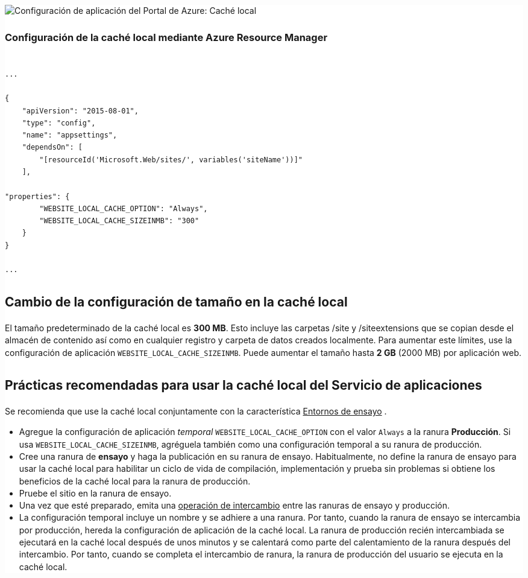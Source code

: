 ![Configuración de aplicación del Portal de Azure: Caché local](media/app-service-local-cache-overview/app-service-local-cache-configure-portal.png)

### <a name="configure-local-cache-by-using-azure-resource-manager"></a>Configuración de la caché local mediante Azure Resource Manager
<a name="Configure-Local-Cache-ARM"></a>

```

...

{
    "apiVersion": "2015-08-01",
    "type": "config",
    "name": "appsettings",
    "dependsOn": [
        "[resourceId('Microsoft.Web/sites/', variables('siteName'))]"
    ],

"properties": {
        "WEBSITE_LOCAL_CACHE_OPTION": "Always",
        "WEBSITE_LOCAL_CACHE_SIZEINMB": "300"
    }
}

...
```

## <a name="change-the-size-setting-in-local-cache"></a>Cambio de la configuración de tamaño en la caché local
El tamaño predeterminado de la caché local es **300 MB**. Esto incluye las carpetas /site y /siteextensions que se copian desde el almacén de contenido así como en cualquier registro y carpeta de datos creados localmente. Para aumentar este límites, use la configuración de aplicación `WEBSITE_LOCAL_CACHE_SIZEINMB`. Puede aumentar el tamaño hasta **2 GB** (2000 MB) por aplicación web.

## <a name="best-practices-for-using-app-service-local-cache"></a>Prácticas recomendadas para usar la caché local del Servicio de aplicaciones
Se recomienda que use la caché local conjuntamente con la característica [Entornos de ensayo](../app-service/web-sites-staged-publishing.md) .

* Agregue la configuración de aplicación *temporal* `WEBSITE_LOCAL_CACHE_OPTION` con el valor `Always` a la ranura **Producción**. Si usa `WEBSITE_LOCAL_CACHE_SIZEINMB`, agréguela también como una configuración temporal a su ranura de producción.
* Cree una ranura de **ensayo** y haga la publicación en su ranura de ensayo. Habitualmente, no define la ranura de ensayo para usar la caché local para habilitar un ciclo de vida de compilación, implementación y prueba sin problemas si obtiene los beneficios de la caché local para la ranura de producción.
* Pruebe el sitio en la ranura de ensayo.  
* Una vez que esté preparado, emita una [operación de intercambio](../app-service/web-sites-staged-publishing.md#Swap) entre las ranuras de ensayo y producción.  
* La configuración temporal incluye un nombre y se adhiere a una ranura. Por tanto, cuando la ranura de ensayo se intercambia por producción, hereda la configuración de aplicación de la caché local. La ranura de producción recién intercambiada se ejecutará en la caché local después de unos minutos y se calentará como parte del calentamiento de la ranura después del intercambio. Por tanto, cuando se completa el intercambio de ranura, la ranura de producción del usuario se ejecuta en la caché local.
